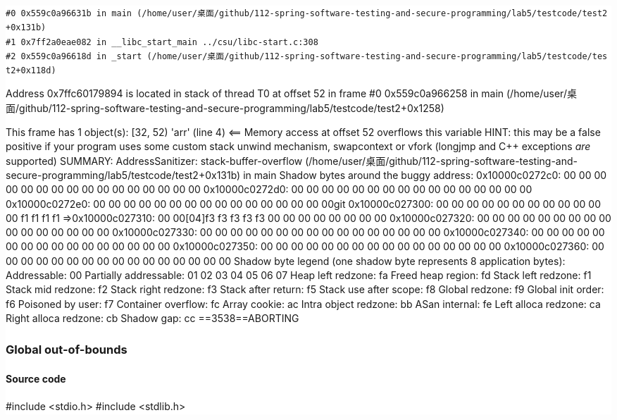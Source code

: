     #0 0x559c0a96631b in main (/home/user/桌面/github/112-spring-software-testing-and-secure-programming/lab5/testcode/test2+0x131b)
    #1 0x7ff2a0eae082 in __libc_start_main ../csu/libc-start.c:308
    #2 0x559c0a96618d in _start (/home/user/桌面/github/112-spring-software-testing-and-secure-programming/lab5/testcode/test2+0x118d)

Address 0x7ffc60179894 is located in stack of thread T0 at offset 52 in frame
    #0 0x559c0a966258 in main (/home/user/桌面/github/112-spring-software-testing-and-secure-programming/lab5/testcode/test2+0x1258)

  This frame has 1 object(s):
    [32, 52) 'arr' (line 4) <== Memory access at offset 52 overflows this variable
HINT: this may be a false positive if your program uses some custom stack unwind mechanism, swapcontext or vfork
      (longjmp and C++ exceptions *are* supported)
SUMMARY: AddressSanitizer: stack-buffer-overflow (/home/user/桌面/github/112-spring-software-testing-and-secure-programming/lab5/testcode/test2+0x131b) in main
Shadow bytes around the buggy address:
  0x10000c0272c0: 00 00 00 00 00 00 00 00 00 00 00 00 00 00 00 00
  0x10000c0272d0: 00 00 00 00 00 00 00 00 00 00 00 00 00 00 00 00
  0x10000c0272e0: 00 00 00 00 00 00 00 00 00 00 00 00 00 00 00 00git
  0x10000c027300: 00 00 00 00 00 00 00 00 00 00 00 00 f1 f1 f1 f1
=>0x10000c027310: 00 00[04]f3 f3 f3 f3 f3 00 00 00 00 00 00 00 00
  0x10000c027320: 00 00 00 00 00 00 00 00 00 00 00 00 00 00 00 00
  0x10000c027330: 00 00 00 00 00 00 00 00 00 00 00 00 00 00 00 00
  0x10000c027340: 00 00 00 00 00 00 00 00 00 00 00 00 00 00 00 00
  0x10000c027350: 00 00 00 00 00 00 00 00 00 00 00 00 00 00 00 00
  0x10000c027360: 00 00 00 00 00 00 00 00 00 00 00 00 00 00 00 00
Shadow byte legend (one shadow byte represents 8 application bytes):
  Addressable:           00
  Partially addressable: 01 02 03 04 05 06 07 
  Heap left redzone:       fa
  Freed heap region:       fd
  Stack left redzone:      f1
  Stack mid redzone:       f2
  Stack right redzone:     f3
  Stack after return:      f5
  Stack use after scope:   f8
  Global redzone:          f9
  Global init order:       f6
  Poisoned by user:        f7
  Container overflow:      fc
  Array cookie:            ac
  Intra object redzone:    bb
  ASan internal:           fe
  Left alloca redzone:     ca
  Right alloca redzone:    cb
  Shadow gap:              cc
==3538==ABORTING
### Global out-of-bounds
#### Source code
#include <stdio.h>
#include <stdlib.h>
